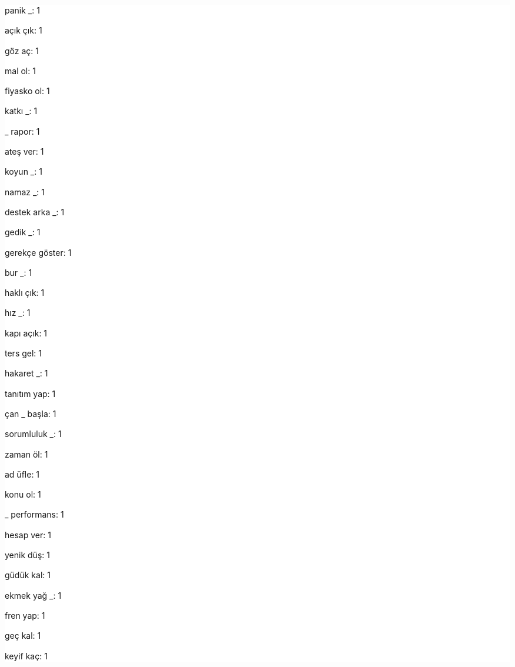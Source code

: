 panik _: 1

açık çık: 1

göz aç: 1

mal ol: 1

fiyasko ol: 1

katkı _: 1

_ rapor: 1

ateş ver: 1

koyun _: 1

namaz _: 1

destek arka _: 1

gedik _: 1

gerekçe göster: 1

bur _: 1

haklı çık: 1

hız _: 1

kapı açık: 1

ters gel: 1

hakaret _: 1

tanıtım yap: 1

çan _ başla: 1

sorumluluk _: 1

zaman öl: 1

ad üfle: 1

konu ol: 1

_ performans: 1

hesap ver: 1

yenik düş: 1

güdük kal: 1

ekmek yağ _: 1

fren yap: 1

geç kal: 1

keyif kaç: 1
